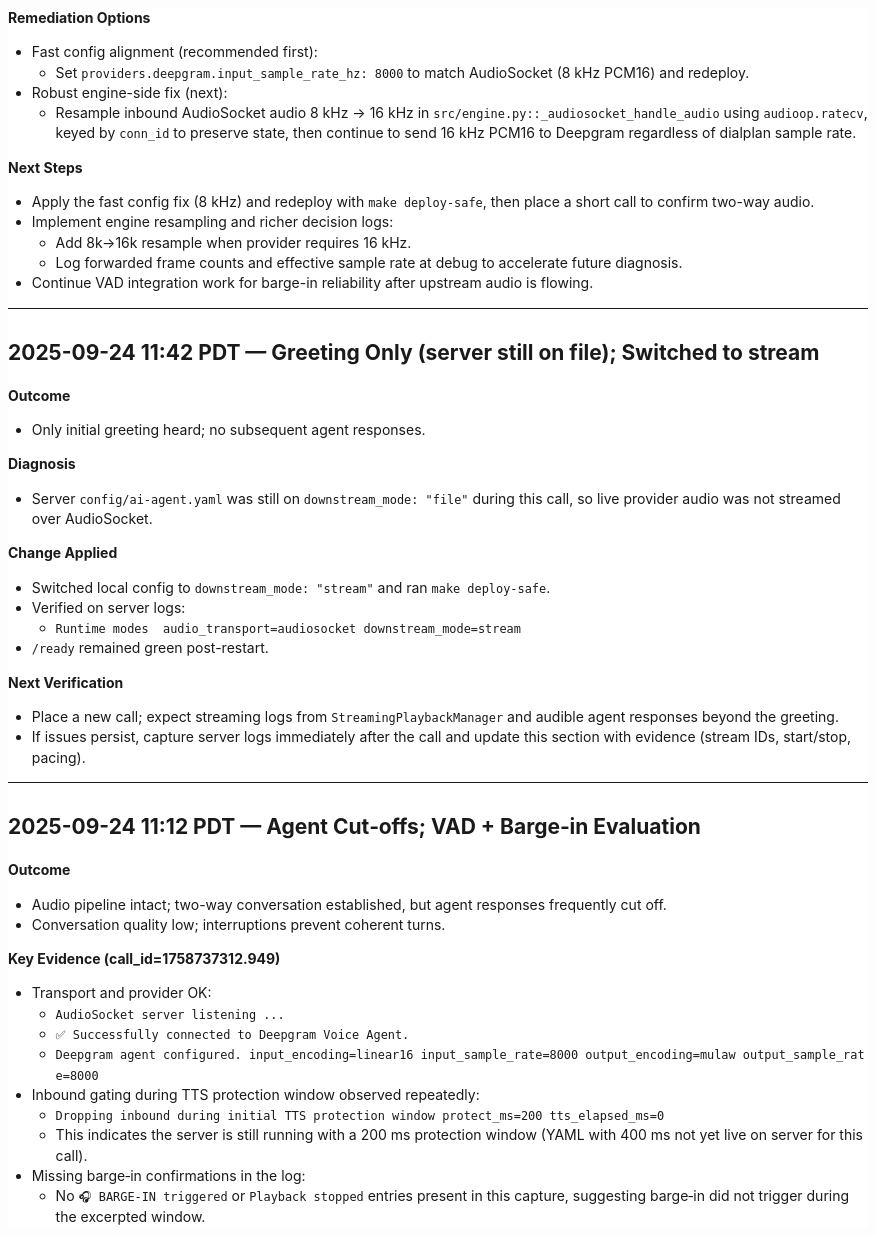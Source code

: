 **Remediation Options**
- Fast config alignment (recommended first):
  - Set `providers.deepgram.input_sample_rate_hz: 8000` to match AudioSocket (8 kHz PCM16) and redeploy.
- Robust engine-side fix (next):
  - Resample inbound AudioSocket audio 8 kHz → 16 kHz in `src/engine.py::_audiosocket_handle_audio` using `audioop.ratecv`, keyed by `conn_id` to preserve state, then continue to send 16 kHz PCM16 to Deepgram regardless of dialplan sample rate.

**Next Steps**
- Apply the fast config fix (8 kHz) and redeploy with `make deploy-safe`, then place a short call to confirm two-way audio.
- Implement engine resampling and richer decision logs:
  - Add 8k→16k resample when provider requires 16 kHz.
  - Log forwarded frame counts and effective sample rate at debug to accelerate future diagnosis.
- Continue VAD integration work for barge-in reliability after upstream audio is flowing.

---

## 2025-09-24 11:42 PDT — Greeting Only (server still on file); Switched to stream

**Outcome**
- Only initial greeting heard; no subsequent agent responses.

**Diagnosis**
- Server `config/ai-agent.yaml` was still on `downstream_mode: "file"` during this call, so live provider audio was not streamed over AudioSocket.

**Change Applied**
- Switched local config to `downstream_mode: "stream"` and ran `make deploy-safe`.
- Verified on server logs:
  - `Runtime modes  audio_transport=audiosocket downstream_mode=stream`
- `/ready` remained green post-restart.

**Next Verification**
- Place a new call; expect streaming logs from `StreamingPlaybackManager` and audible agent responses beyond the greeting.
- If issues persist, capture server logs immediately after the call and update this section with evidence (stream IDs, start/stop, pacing).

---

## 2025-09-24 11:12 PDT — Agent Cut‑offs; VAD + Barge‑in Evaluation

**Outcome**
- Audio pipeline intact; two-way conversation established, but agent responses frequently cut off.
- Conversation quality low; interruptions prevent coherent turns.

**Key Evidence (call_id=1758737312.949)**
- Transport and provider OK:
  - `AudioSocket server listening ...`
  - `✅ Successfully connected to Deepgram Voice Agent.`
  - `Deepgram agent configured. input_encoding=linear16 input_sample_rate=8000 output_encoding=mulaw output_sample_rate=8000`
- Inbound gating during TTS protection window observed repeatedly:
  - `Dropping inbound during initial TTS protection window protect_ms=200 tts_elapsed_ms=0`
  - This indicates the server is still running with a 200 ms protection window (YAML with 400 ms not yet live on server for this call).
- Missing barge‑in confirmations in the log:
  - No `🎧 BARGE-IN triggered` or `Playback stopped` entries present in this capture, suggesting barge‑in did not trigger during the excerpted window.
